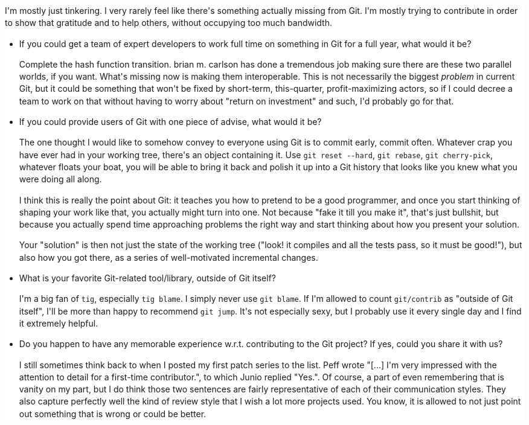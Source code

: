   I'm mostly just tinkering. I very rarely feel like there's something
  actually missing from Git. I'm mostly trying to contribute in order to
  show that gratitude and to help others, without occupying too much
  bandwidth.

* If you could get a team of expert developers to work full time on
  something in Git for a full year, what would it be?

  Complete the hash function transition. brian m. carlson has done a
  tremendous job making sure there are these two parallel worlds, if you
  want. What's missing now is making them interoperable. This is not
  necessarily the biggest *problem* in current Git, but it could be
  something that won't be fixed by short-term, this-quarter,
  profit-maximizing actors, so if I could decree a team to work on that
  without having to worry about "return on investment" and such, I'd
  probably go for that.

* If you could provide users of Git with one piece of advise,
  what would it be?

  The one thought I would like to somehow convey to everyone using Git is
  to commit early, commit often. Whatever crap you have ever had in your
  working tree, there's an object containing it. Use `git reset --hard`,
  `git rebase`, `git cherry-pick`, whatever floats your boat, you will be
  able to bring it back and polish it up into a Git history that looks
  like you knew what you were doing all along.

  I think this is really the point about Git: it teaches you how to
  pretend to be a good programmer, and once you start thinking of shaping
  your work like that, you actually might turn into one. Not because "fake
  it till you make it", that's just bullshit, but because you actually
  spend time approaching problems the right way and start thinking about
  how you present your solution.

  Your "solution" is then not just the state of the working tree ("look!
  it compiles and all the tests pass, so it must be good!"), but also how
  you got there, as a series of well-motivated incremental changes.

* What is your favorite Git-related tool/library, outside of
  Git itself?

  I'm a big fan of `tig`, especially `tig blame`. I simply never use `git
  blame`.  If I'm allowed to count `git/contrib` as "outside of Git
  itself", I'll be more than happy to recommend `git jump`. It's not
  especially sexy, but I probably use it every single day and I find it
  extremely helpful.

* Do you happen to have any memorable experience w.r.t. contributing to
  the Git project? If yes, could you share it with us?

  I still sometimes think back to when I posted my first patch series to
  the list. Peff wrote "[...] I'm very impressed with the attention to
  detail for a first-time contributor.", to which Junio replied "Yes.".
  Of course, a part of even remembering that is vanity on my part, but I
  do think those two sentences are fairly representative of each of their
  communication styles. They also capture perfectly well the kind of
  review style that I wish a lot more projects used. You know, it is
  allowed to not just point out something that is wrong or could be
  better.
